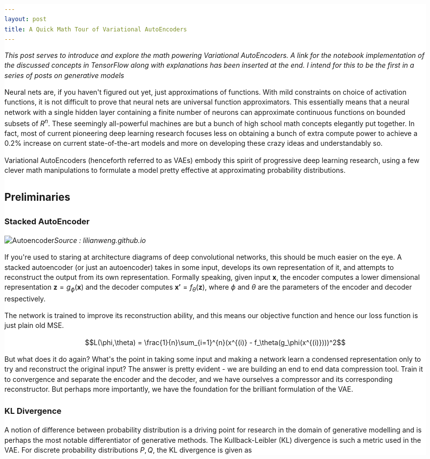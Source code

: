 ```yaml
---
layout: post
title: A Quick Math Tour of Variational AutoEncoders
---
```


*This post serves to introduce and explore the math powering Variational AutoEncoders. A link for the notebook implementation of the discussed concepts in TensorFlow along with explanations has been inserted at the end. I intend for this to be the first in a series of posts on generative models*

Neural nets are, if you haven't figured out yet, just approximations of functions. With mild constraints on choice of activation functions, it is not difficult to prove that neural nets are universal function approximators. This essentially means that a neural network with a single hidden layer containing a finite number of neurons can approximate continuous functions on bounded subsets of $R^n$. These seemingly all-powerful machines are but a bunch of high school math concepts elegantly put together. In fact, most of current pioneering deep learning research focuses less on obtaining a bunch of extra compute power to achieve a $0.2\%$ increase on current state-of-the-art models and more on developing these crazy ideas and understandably so. 

Variational AutoEncoders (henceforth referred to as VAEs) embody this spirit of progressive deep learning research, using a few clever math manipulations to formulate a model pretty effective at approximating probability distributions.

## Preliminaries
### Stacked AutoEncoder
![Autoencoder](https://lilianweng.github.io/lil-log/assets/images/autoencoder-architecture.png)*Source : lilianweng.github.io*

If you're used to staring at architecture diagrams of deep convolutional networks, this should be much easier on the eye. A stacked autoencoder (or just an autoencoder) takes in some input, develops its own representation of it, and attempts to reconstruct the output from its own representation. Formally speaking, given input $\mathbf{x}$, the encoder computes a lower dimensional representation $\mathbf{z} = g_\phi(\mathbf{x})$ and the decoder computes $\mathbf{x'} = f_\theta(\mathbf{z})$, where $\phi$ and $\theta$ are the parameters of the encoder and decoder respectively. 

The network is trained to improve its reconstruction ability, and this means our objective function and hence our loss function is just plain old MSE.

$$L(\phi,\theta) = \frac{1}{n}\sum_{i=1}^{n}(x^{(i)} - f_\theta(g_\phi(x^{(i)})))^2$$ 

But what does it do again? What's the point in taking some input and making a network learn a condensed representation only to try and reconstruct the original input? The answer is pretty evident - we are building an end to end data compression tool. Train it to convergence and separate the encoder and the decoder, and we have ourselves a compressor and its corresponding reconstructor. But perhaps more importantly, we have the foundation for the brilliant formulation of the VAE.

### KL Divergence
A notion of difference between probability distribution is a driving point for research in the domain of generative modelling and is perhaps the most notable differentiator of generative methods. The Kullback-Leibler (KL) divergence is such a metric used in the VAE. For discrete probability distributions $P, Q$, the KL divergence is given as 
